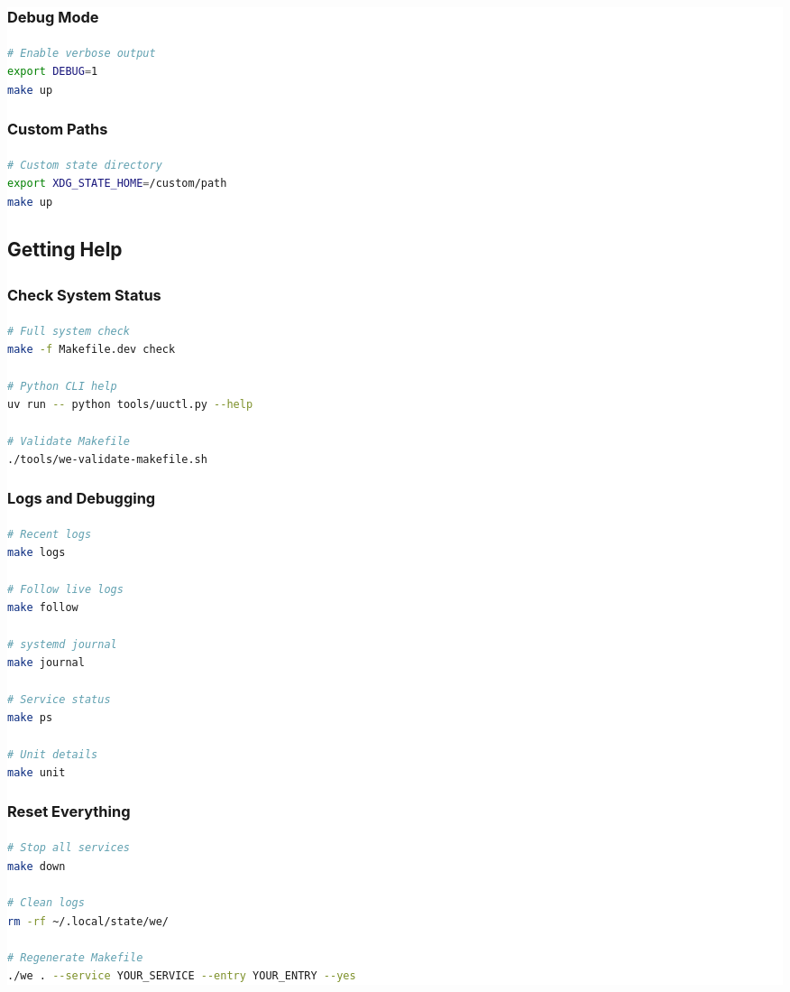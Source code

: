 ### Debug Mode
```bash
# Enable verbose output
export DEBUG=1
make up
```

### Custom Paths
```bash
# Custom state directory
export XDG_STATE_HOME=/custom/path
make up
```

## Getting Help

### Check System Status
```bash
# Full system check
make -f Makefile.dev check

# Python CLI help
uv run -- python tools/uuctl.py --help

# Validate Makefile
./tools/we-validate-makefile.sh
```

### Logs and Debugging
```bash
# Recent logs
make logs

# Follow live logs
make follow

# systemd journal
make journal

# Service status
make ps

# Unit details
make unit
```

### Reset Everything
```bash
# Stop all services
make down

# Clean logs
rm -rf ~/.local/state/we/

# Regenerate Makefile
./we . --service YOUR_SERVICE --entry YOUR_ENTRY --yes
```
